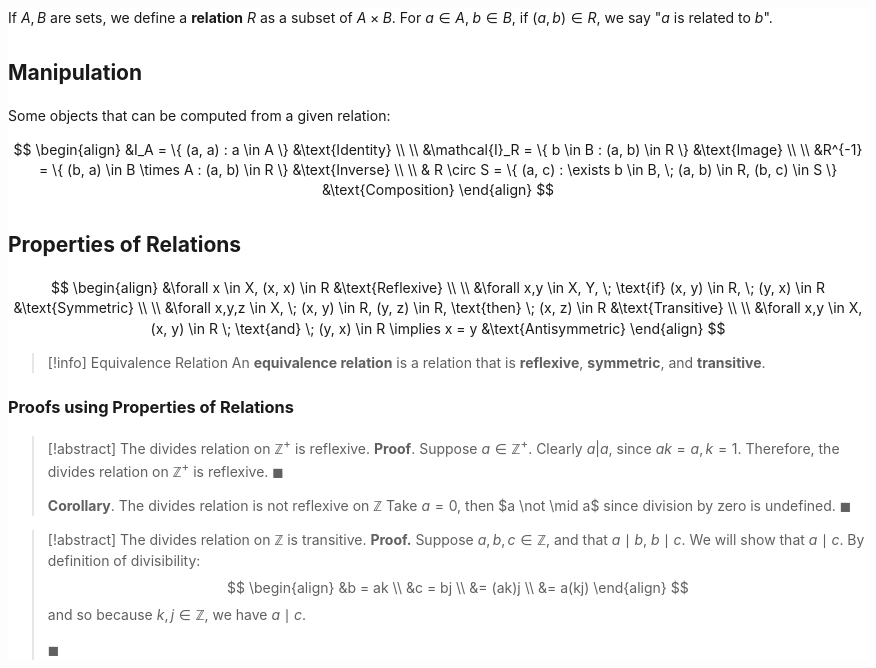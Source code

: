 If $A, B$ are sets, we define a **relation** $R$ as a subset of $A \times B$. For $a \in A, \; b \in B$, if $(a, b) \in R$, we say "$a$ is related to $b$".

## Manipulation

Some objects that can be computed from a given relation:

$$
\begin{align}
&I_A = \{ (a, a) : a \in A \} &\text{Identity} \\ \\
&\mathcal{I}_R = \{ b \in B : (a, b) \in R \} &\text{Image} \\ \\
&R^{-1} = \{ (b, a) \in B \times A : (a, b) \in R \} &\text{Inverse} \\ \\
& R \circ S = \{ (a, c) : \exists b \in B, \; (a, b) \in R, (b, c) \in S \} &\text{Composition}
\end{align}
$$

## Properties of Relations

$$
\begin{align}
&\forall x \in X, (x, x) \in R &\text{Reflexive} \\ \\
&\forall x,y \in X, Y, \; \text{if} (x, y) \in R, \; (y, x) \in R &\text{Symmetric} \\ \\
&\forall x,y,z \in X, \; (x, y) \in R, (y, z) \in R, \text{then} \; (x, z) \in R &\text{Transitive} \\ \\
&\forall x,y \in X, (x, y) \in R \; \text{and} \; (y, x) \in R \implies x = y &\text{Antisymmetric}
\end{align}
$$

> [!info] Equivalence Relation
> An **equivalence relation** is a relation that is **reflexive**, **symmetric**, and **transitive**.

### Proofs using Properties of Relations

> [!abstract] The divides relation on $\mathbb{Z}^+$ is reflexive.
> **Proof**.
> Suppose $a \in \mathbb{Z}^+$. Clearly $a | a$, since $ak = a, k =1$. Therefore, the divides relation on $\mathbb{Z}^+$ is reflexive. $\blacksquare$
> 
> **Corollary**. The divides relation is not reflexive on $\mathbb{Z}$
> Take $a = 0$, then $a \not \mid a$ since division by zero is undefined. $\blacksquare$

> [!abstract] The divides relation on $\mathbb{Z}$ is transitive.
> **Proof.**
> Suppose $a, b, c \in \mathbb{Z}$, and that $a \mid b$, $b \mid c$. We will show that $a \mid c$. By definition of divisibility:
> $$
> \begin{align}
> &b = ak \\
> &c = bj \\
> &= (ak)j \\
> &= a(kj)
> \end{align}
> $$
> and so because $k, j \in \mathbb{Z}$, we have $a \mid c$. 
> 
> $\blacksquare$
